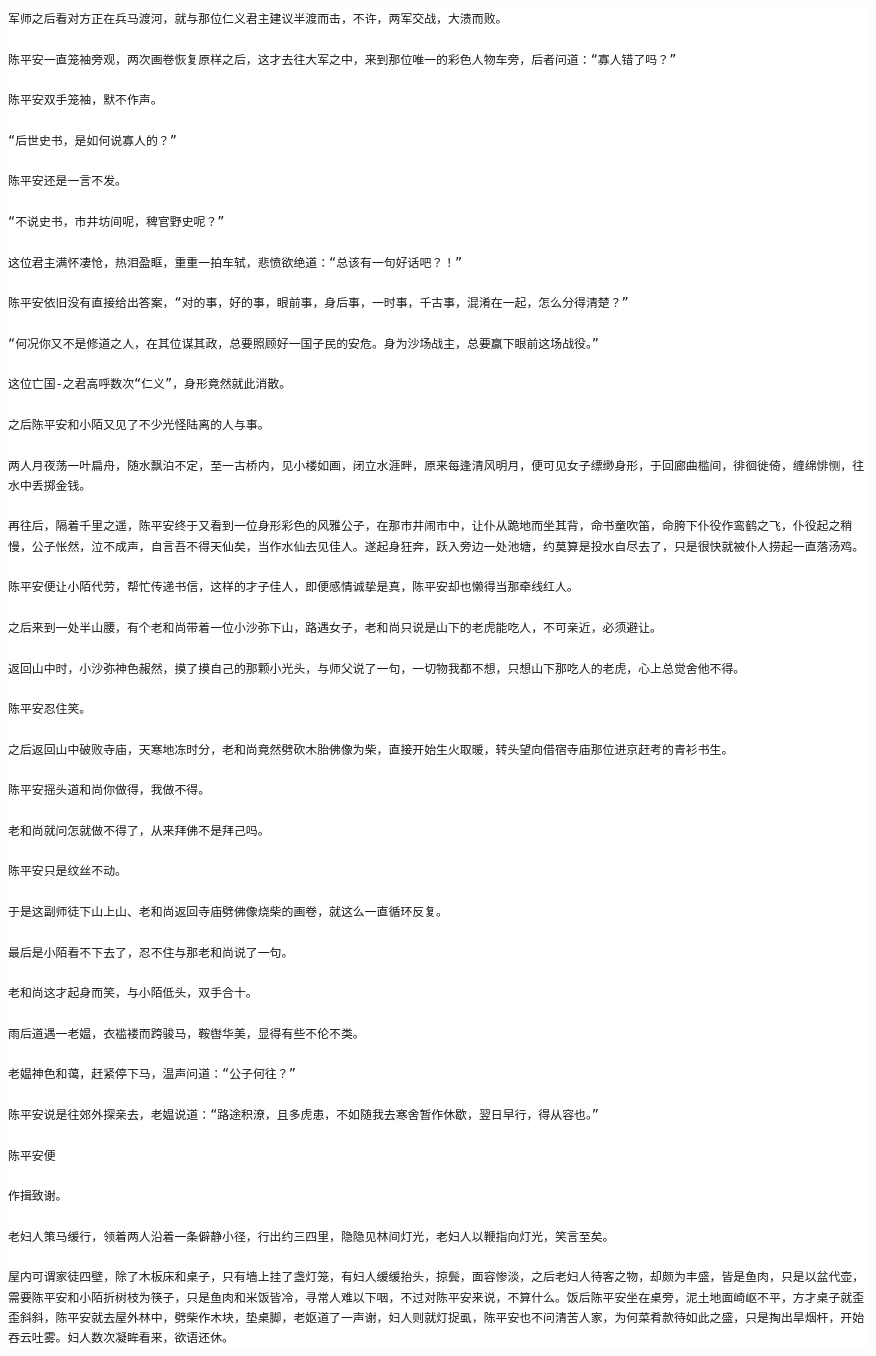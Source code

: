     军师之后看对方正在兵马渡河，就与那位仁义君主建议半渡而击，不许，两军交战，大溃而败。

    陈平安一直笼袖旁观，两次画卷恢复原样之后，这才去往大军之中，来到那位唯一的彩色人物车旁，后者问道：“寡人错了吗？”

    陈平安双手笼袖，默不作声。

    “后世史书，是如何说寡人的？”

    陈平安还是一言不发。

    “不说史书，市井坊间呢，稗官野史呢？”

    这位君主满怀凄怆，热泪盈眶，重重一拍车轼，悲愤欲绝道：“总该有一句好话吧？！”

    陈平安依旧没有直接给出答案，“对的事，好的事，眼前事，身后事，一时事，千古事，混淆在一起，怎么分得清楚？”

    “何况你又不是修道之人，在其位谋其政，总要照顾好一国子民的安危。身为沙场战主，总要赢下眼前这场战役。”

    这位亡国-之君高呼数次“仁义”，身形竟然就此消散。

    之后陈平安和小陌又见了不少光怪陆离的人与事。

    两人月夜荡一叶扁舟，随水飘泊不定，至一古桥内，见小楼如画，闭立水涯畔，原来每逢清风明月，便可见女子缥缈身形，于回廊曲槛间，徘徊徙倚，缠绵悱恻，往水中丢掷金钱。

    再往后，隔着千里之遥，陈平安终于又看到一位身形彩色的风雅公子，在那市井闹市中，让仆从跪地而坐其背，命书童吹笛，命胯下仆役作鸾鹤之飞，仆役起之稍慢，公子怅然，泣不成声，自言吾不得天仙矣，当作水仙去见佳人。遂起身狂奔，跃入旁边一处池塘，约莫算是投水自尽去了，只是很快就被仆人捞起一直落汤鸡。

    陈平安便让小陌代劳，帮忙传递书信，这样的才子佳人，即便感情诚挚是真，陈平安却也懒得当那牵线红人。

    之后来到一处半山腰，有个老和尚带着一位小沙弥下山，路遇女子，老和尚只说是山下的老虎能吃人，不可亲近，必须避让。

    返回山中时，小沙弥神色赧然，摸了摸自己的那颗小光头，与师父说了一句，一切物我都不想，只想山下那吃人的老虎，心上总觉舍他不得。

    陈平安忍住笑。

    之后返回山中破败寺庙，天寒地冻时分，老和尚竟然劈砍木胎佛像为柴，直接开始生火取暖，转头望向借宿寺庙那位进京赶考的青衫书生。

    陈平安摇头道和尚你做得，我做不得。

    老和尚就问怎就做不得了，从来拜佛不是拜己吗。

    陈平安只是纹丝不动。

    于是这副师徒下山上山、老和尚返回寺庙劈佛像烧柴的画卷，就这么一直循环反复。

    最后是小陌看不下去了，忍不住与那老和尚说了一句。

    老和尚这才起身而笑，与小陌低头，双手合十。

    雨后道遇一老媪，衣褴褛而跨骏马，鞍辔华美，显得有些不伦不类。

    老媪神色和蔼，赶紧停下马，温声问道：“公子何往？”

    陈平安说是往郊外探亲去，老媪说道：“路途积潦，且多虎患，不如随我去寒舍暂作休歇，翌日早行，得从容也。”

    陈平安便

    作揖致谢。

    老妇人策马缓行，领着两人沿着一条僻静小径，行出约三四里，隐隐见林间灯光，老妇人以鞭指向灯光，笑言至矣。

    屋内可谓家徒四壁，除了木板床和桌子，只有墙上挂了盏灯笼，有妇人缓缓抬头，掠鬓，面容惨淡，之后老妇人待客之物，却颇为丰盛，皆是鱼肉，只是以盆代壶，需要陈平安和小陌折树枝为筷子，只是鱼肉和米饭皆冷，寻常人难以下咽，不过对陈平安来说，不算什么。饭后陈平安坐在桌旁，泥土地面崎岖不平，方才桌子就歪歪斜斜，陈平安就去屋外林中，劈柴作木块，垫桌脚，老妪道了一声谢，妇人则就灯捉虱，陈平安也不问清苦人家，为何菜肴款待如此之盛，只是掏出旱烟杆，开始吞云吐雾。妇人数次凝眸看来，欲语还休。
